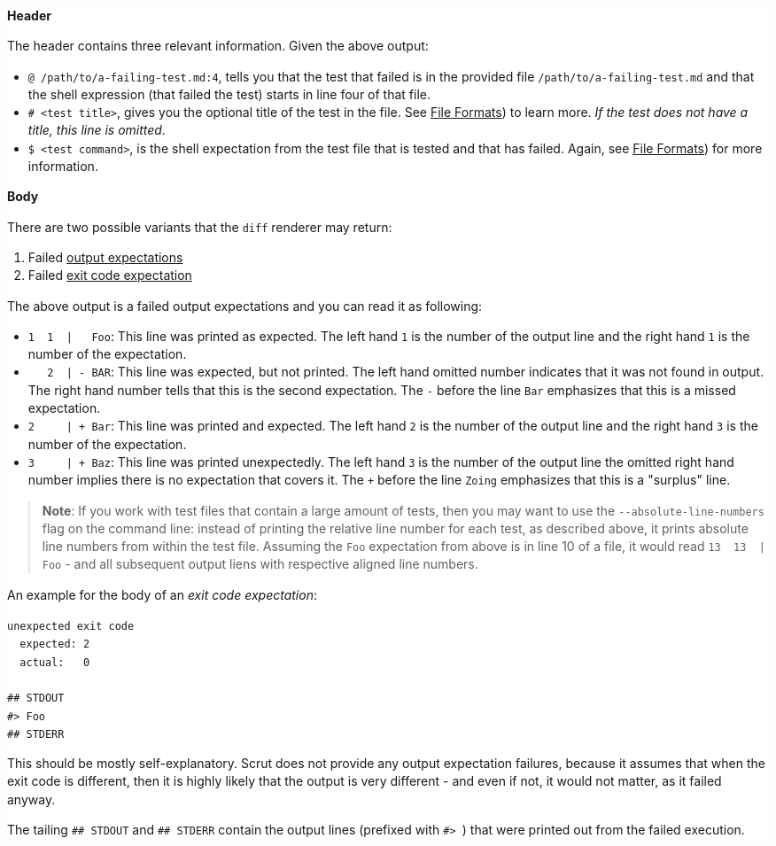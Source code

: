 **Header**

The header contains three relevant information. Given the above output:

- `@ /path/to/a-failing-test.md:4`, tells you that the test that failed is in the provided file `/path/to/a-failing-test.md` and that the shell expression (that failed the test) starts in line four of that file.
- `# <test title>`, gives you the optional title of the test in the file. See [File Formats](file-formats.md)) to learn more. *If the test does not have a title, this line is omitted.*
- `$ <test command>`, is the shell expectation from the test file that is tested and that has failed. Again, see [File Formats](file-formats.md)) for more information.

**Body**

There are two possible variants that the `diff` renderer may return:

1. Failed [output expectations](expectations.md)
2. Failed [exit code expectation](#exit-codes)

The above output is a failed output expectations and you can read it as following:

- `1  1  |   Foo`: This line was printed as expected. The left hand `1` is the number of the output line and the right hand `1` is the number of the expectation.
- `   2  | - BAR`: This line was expected, but not printed. The left hand omitted number indicates that it was not found in output. The right hand number tells that this is the second expectation. The `-` before the line `Bar` emphasizes that this is a missed expectation.
- `2     | + Bar`: This line was printed and expected. The left hand `2` is the number of the output line and the right hand `3` is the number of the expectation.
- `3     | + Baz`: This line was printed unexpectedly. The left hand `3` is the number of the output line the omitted right hand number implies there is no expectation that covers it. The `+` before the line `Zoing` emphasizes that this is a "surplus" line.

> **Note**: If you work with test files that contain a large amount of tests, then you may want to use the `--absolute-line-numbers` flag on the command line: instead of printing the relative line number for each test, as described above, it prints absolute line numbers from within the test file. Assuming the `Foo` expectation from above is in line 10 of a file, it would read `13  13  |   Foo` - and all subsequent output liens with respective aligned line numbers.

An example for the body of an *exit code expectation*:

```
unexpected exit code
  expected: 2
  actual:   0

## STDOUT
#> Foo
## STDERR
```

This should be mostly self-explanatory. Scrut does not provide any output expectation failures, because it assumes that when the exit code is different, then it is highly likely that the output is very different - and even if not, it would not matter, as it failed anyway.

The tailing `## STDOUT` and `## STDERR` contain the output lines (prefixed with `#> `) that were printed out from the failed execution.
